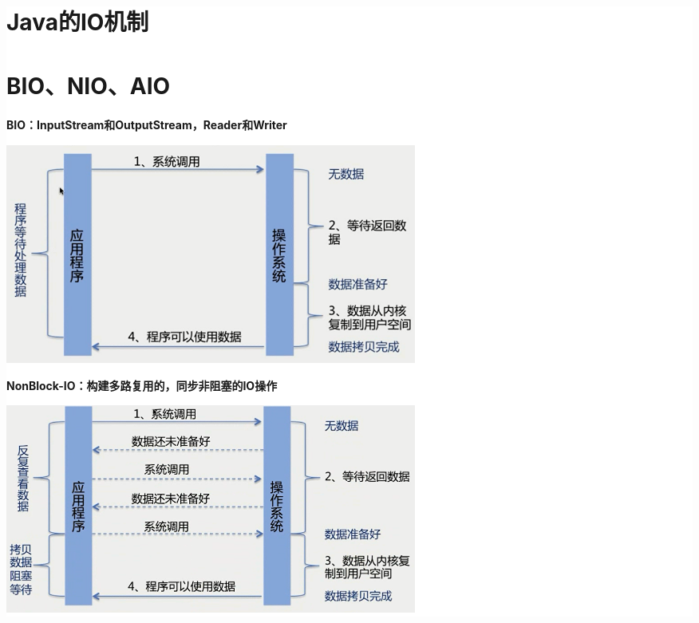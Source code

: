 # Java的IO机制

# BIO、NIO、AIO

**BIO：InputStream和OutputStream，Reader和Writer**

<img src="assets/image-20200303152731104.png" alt="image-20200303152731104" style="zoom:50%;" />

**NonBlock-IO：构建多路复用的，同步非阻塞的IO操作**

<img src="assets/image-20200303152959666.png" alt="image-20200303152959666" style="zoom:50%;" />
